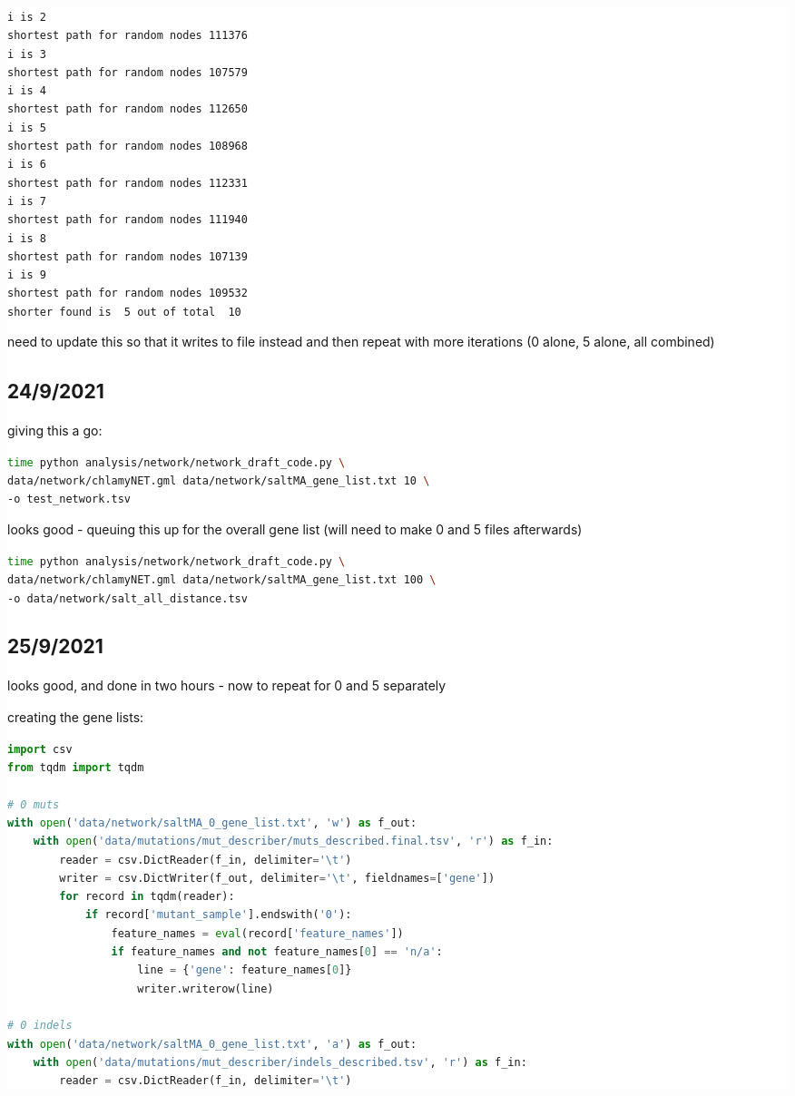 ```
i is 2
shortest path for random nodes 111376
i is 3
shortest path for random nodes 107579
i is 4
shortest path for random nodes 112650
i is 5
shortest path for random nodes 108968
i is 6
shortest path for random nodes 112331
i is 7
shortest path for random nodes 111940
i is 8
shortest path for random nodes 107139
i is 9
shortest path for random nodes 109532
shorter found is  5 out of total  10
```

need to update this so that it writes to file instead
and then repeat with more iterations (0 alone, 5 alone, all combined)

## 24/9/2021

giving this a go:

```bash
time python analysis/network/network_draft_code.py \
data/network/chlamyNET.gml data/network/saltMA_gene_list.txt 10 \
-o test_network.tsv
```

looks good - queuing this up for the overall gene list (will need to make 0 and 5 files afterwards)

```bash
time python analysis/network/network_draft_code.py \
data/network/chlamyNET.gml data/network/saltMA_gene_list.txt 100 \
-o data/network/salt_all_distance.tsv
```

## 25/9/2021

looks good, and done in two hours - now to repeat for 0 and 5 separately

creating the gene lists:

```python
import csv
from tqdm import tqdm

# 0 muts
with open('data/network/saltMA_0_gene_list.txt', 'w') as f_out:
    with open('data/mutations/mut_describer/muts_described.final.tsv', 'r') as f_in:
        reader = csv.DictReader(f_in, delimiter='\t')
        writer = csv.DictWriter(f_out, delimiter='\t', fieldnames=['gene'])
        for record in tqdm(reader):
            if record['mutant_sample'].endswith('0'):
                feature_names = eval(record['feature_names'])
                if feature_names and not feature_names[0] == 'n/a':
                    line = {'gene': feature_names[0]}
                    writer.writerow(line)

# 0 indels
with open('data/network/saltMA_0_gene_list.txt', 'a') as f_out:
    with open('data/mutations/mut_describer/indels_described.tsv', 'r') as f_in:
        reader = csv.DictReader(f_in, delimiter='\t')
```